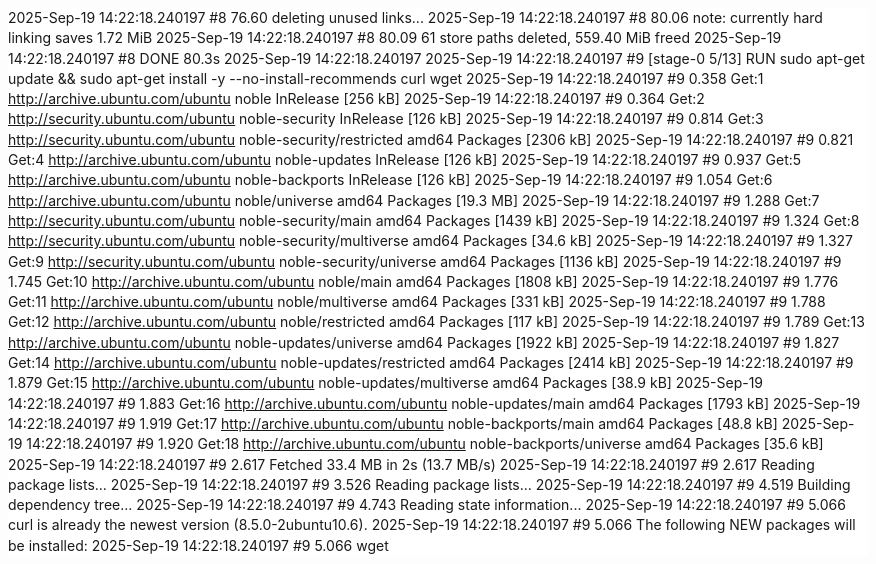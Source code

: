 2025-Sep-19 14:22:18.240197
#8 76.60 deleting unused links...
2025-Sep-19 14:22:18.240197
#8 80.06 note: currently hard linking saves 1.72 MiB
2025-Sep-19 14:22:18.240197
#8 80.09 61 store paths deleted, 559.40 MiB freed
2025-Sep-19 14:22:18.240197
#8 DONE 80.3s
2025-Sep-19 14:22:18.240197
2025-Sep-19 14:22:18.240197
#9 [stage-0  5/13] RUN sudo apt-get update && sudo apt-get install -y --no-install-recommends curl wget
2025-Sep-19 14:22:18.240197
#9 0.358 Get:1 http://archive.ubuntu.com/ubuntu noble InRelease [256 kB]
2025-Sep-19 14:22:18.240197
#9 0.364 Get:2 http://security.ubuntu.com/ubuntu noble-security InRelease [126 kB]
2025-Sep-19 14:22:18.240197
#9 0.814 Get:3 http://security.ubuntu.com/ubuntu noble-security/restricted amd64 Packages [2306 kB]
2025-Sep-19 14:22:18.240197
#9 0.821 Get:4 http://archive.ubuntu.com/ubuntu noble-updates InRelease [126 kB]
2025-Sep-19 14:22:18.240197
#9 0.937 Get:5 http://archive.ubuntu.com/ubuntu noble-backports InRelease [126 kB]
2025-Sep-19 14:22:18.240197
#9 1.054 Get:6 http://archive.ubuntu.com/ubuntu noble/universe amd64 Packages [19.3 MB]
2025-Sep-19 14:22:18.240197
#9 1.288 Get:7 http://security.ubuntu.com/ubuntu noble-security/main amd64 Packages [1439 kB]
2025-Sep-19 14:22:18.240197
#9 1.324 Get:8 http://security.ubuntu.com/ubuntu noble-security/multiverse amd64 Packages [34.6 kB]
2025-Sep-19 14:22:18.240197
#9 1.327 Get:9 http://security.ubuntu.com/ubuntu noble-security/universe amd64 Packages [1136 kB]
2025-Sep-19 14:22:18.240197
#9 1.745 Get:10 http://archive.ubuntu.com/ubuntu noble/main amd64 Packages [1808 kB]
2025-Sep-19 14:22:18.240197
#9 1.776 Get:11 http://archive.ubuntu.com/ubuntu noble/multiverse amd64 Packages [331 kB]
2025-Sep-19 14:22:18.240197
#9 1.788 Get:12 http://archive.ubuntu.com/ubuntu noble/restricted amd64 Packages [117 kB]
2025-Sep-19 14:22:18.240197
#9 1.789 Get:13 http://archive.ubuntu.com/ubuntu noble-updates/universe amd64 Packages [1922 kB]
2025-Sep-19 14:22:18.240197
#9 1.827 Get:14 http://archive.ubuntu.com/ubuntu noble-updates/restricted amd64 Packages [2414 kB]
2025-Sep-19 14:22:18.240197
#9 1.879 Get:15 http://archive.ubuntu.com/ubuntu noble-updates/multiverse amd64 Packages [38.9 kB]
2025-Sep-19 14:22:18.240197
#9 1.883 Get:16 http://archive.ubuntu.com/ubuntu noble-updates/main amd64 Packages [1793 kB]
2025-Sep-19 14:22:18.240197
#9 1.919 Get:17 http://archive.ubuntu.com/ubuntu noble-backports/main amd64 Packages [48.8 kB]
2025-Sep-19 14:22:18.240197
#9 1.920 Get:18 http://archive.ubuntu.com/ubuntu noble-backports/universe amd64 Packages [35.6 kB]
2025-Sep-19 14:22:18.240197
#9 2.617 Fetched 33.4 MB in 2s (13.7 MB/s)
2025-Sep-19 14:22:18.240197
#9 2.617 Reading package lists...
2025-Sep-19 14:22:18.240197
#9 3.526 Reading package lists...
2025-Sep-19 14:22:18.240197
#9 4.519 Building dependency tree...
2025-Sep-19 14:22:18.240197
#9 4.743 Reading state information...
2025-Sep-19 14:22:18.240197
#9 5.066 curl is already the newest version (8.5.0-2ubuntu10.6).
2025-Sep-19 14:22:18.240197
#9 5.066 The following NEW packages will be installed:
2025-Sep-19 14:22:18.240197
#9 5.066   wget
